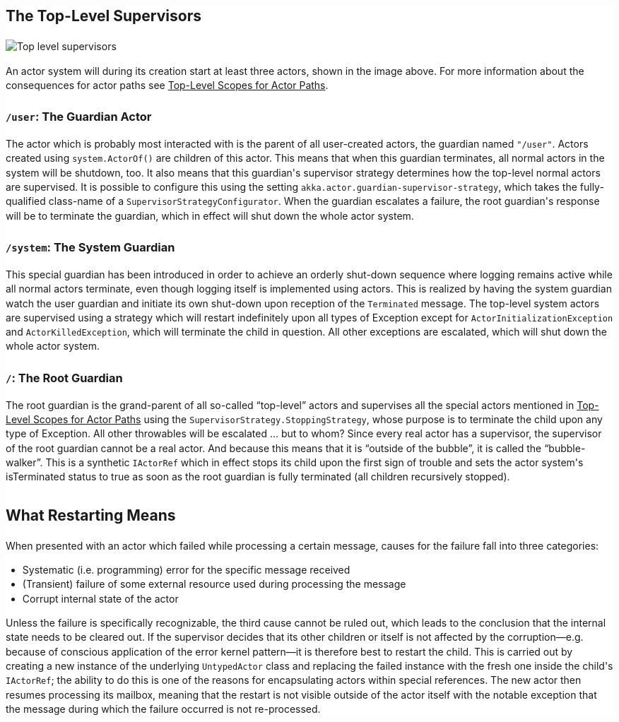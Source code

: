## The Top-Level Supervisors

![Top level supervisors](/images/TopLevelSupervisors.png)

An actor system will during its creation start at least three actors, shown in the image above. For more information about the consequences for actor paths see [Top-Level Scopes for Actor Paths](xref:addressing#top-level-scopes-for-actor-paths).

### `/user`: The Guardian Actor
The actor which is probably most interacted with is the parent of all user-created actors, the guardian named `"/user"`. Actors created using `system.ActorOf()` are children of this actor. This means that when this guardian terminates, all normal actors in the system will be shutdown, too. It also means that this guardian's supervisor strategy determines how the top-level normal actors are supervised. It is possible to configure this using the setting `akka.actor.guardian-supervisor-strategy`, which takes the fully-qualified class-name of a `SupervisorStrategyConfigurator`. When the guardian escalates a failure, the root guardian's response will be to terminate the guardian, which in effect will shut down the whole actor system.

### `/system`: The System Guardian
This special guardian has been introduced in order to achieve an orderly shut-down sequence where logging remains active while all normal actors terminate, even though logging itself is implemented using actors. This is realized by having the system guardian watch the user guardian and initiate its own shut-down upon reception of the `Terminated` message. The top-level system actors are supervised using a strategy which will restart indefinitely upon all types of Exception except for `ActorInitializationException` and `ActorKilledException`, which will terminate the child in question. All other exceptions are escalated, which will shut down the whole actor system.

### `/`: The Root Guardian
The root guardian is the grand-parent of all so-called “top-level” actors and supervises all the special actors mentioned in [Top-Level Scopes for Actor Paths](xref:addressing#top-level-scopes-for-actor-paths) using the `SupervisorStrategy.StoppingStrategy`, whose purpose is to terminate the child upon any type of Exception. All other throwables will be escalated … but to whom? Since every real actor has a supervisor, the supervisor of the root guardian cannot be a real actor. And because this means that it is “outside of the bubble”, it is called the “bubble-walker”. This is a synthetic `IActorRef` which in effect stops its child upon the first sign of trouble and sets the actor system's isTerminated status to true as soon as the root guardian is fully terminated (all children recursively stopped).

## What Restarting Means
When presented with an actor which failed while processing a certain message, causes for the failure fall into three categories:

* Systematic (i.e. programming) error for the specific message received
* (Transient) failure of some external resource used during processing the message
* Corrupt internal state of the actor

Unless the failure is specifically recognizable, the third cause cannot be ruled out, which leads to the conclusion that the internal state needs to be cleared out. If the supervisor decides that its other children or itself is not affected by the corruption—e.g. because of conscious application of the error kernel pattern—it is therefore best to restart the child. This is carried out by creating a new instance of the underlying `UntypedActor` class and replacing the failed instance with the fresh one inside the child's `IActorRef`; the ability to do this is one of the reasons for encapsulating actors within special references. The new actor then resumes processing its mailbox, meaning that the restart is not visible outside of the actor itself with the notable exception that the message during which the failure occurred is not re-processed.
